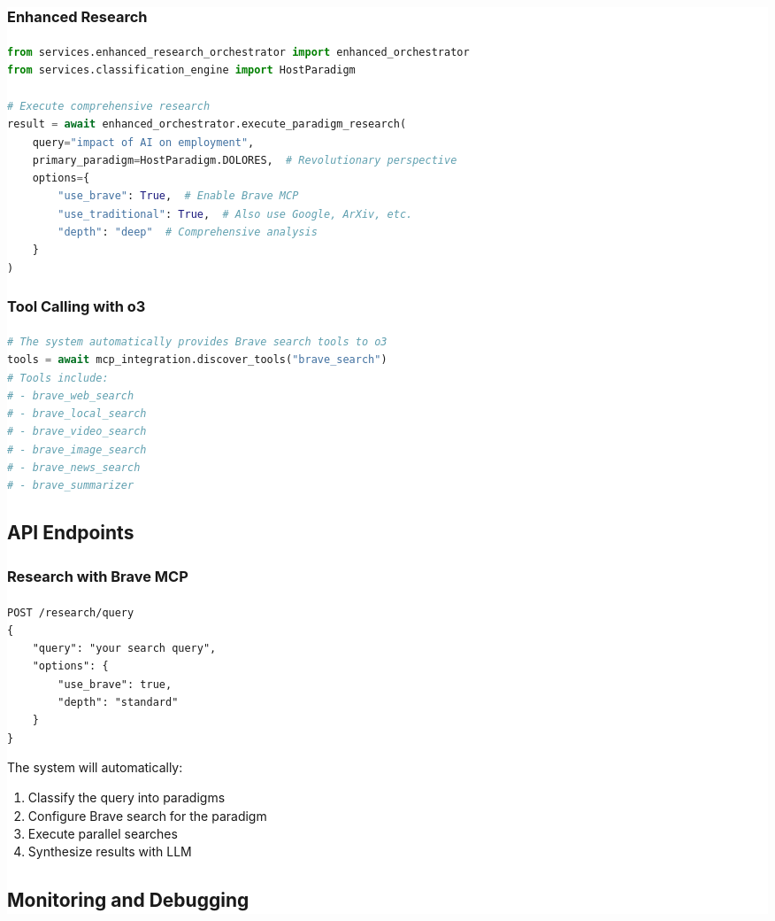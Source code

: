 ### Enhanced Research
```python
from services.enhanced_research_orchestrator import enhanced_orchestrator
from services.classification_engine import HostParadigm

# Execute comprehensive research
result = await enhanced_orchestrator.execute_paradigm_research(
    query="impact of AI on employment",
    primary_paradigm=HostParadigm.DOLORES,  # Revolutionary perspective
    options={
        "use_brave": True,  # Enable Brave MCP
        "use_traditional": True,  # Also use Google, ArXiv, etc.
        "depth": "deep"  # Comprehensive analysis
    }
)
```

### Tool Calling with o3
```python
# The system automatically provides Brave search tools to o3
tools = await mcp_integration.discover_tools("brave_search")
# Tools include:
# - brave_web_search
# - brave_local_search
# - brave_video_search
# - brave_image_search
# - brave_news_search
# - brave_summarizer
```

## API Endpoints

### Research with Brave MCP
```
POST /research/query
{
    "query": "your search query",
    "options": {
        "use_brave": true,
        "depth": "standard"
    }
}
```

The system will automatically:
1. Classify the query into paradigms
2. Configure Brave search for the paradigm
3. Execute parallel searches
4. Synthesize results with LLM

## Monitoring and Debugging
